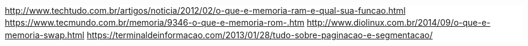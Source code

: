 http://www.techtudo.com.br/artigos/noticia/2012/02/o-que-e-memoria-ram-e-qual-sua-funcao.html
https://www.tecmundo.com.br/memoria/9346-o-que-e-memoria-rom-.htm
http://www.diolinux.com.br/2014/09/o-que-e-memoria-swap.html
https://terminaldeinformacao.com/2013/01/28/tudo-sobre-paginacao-e-segmentacao/


